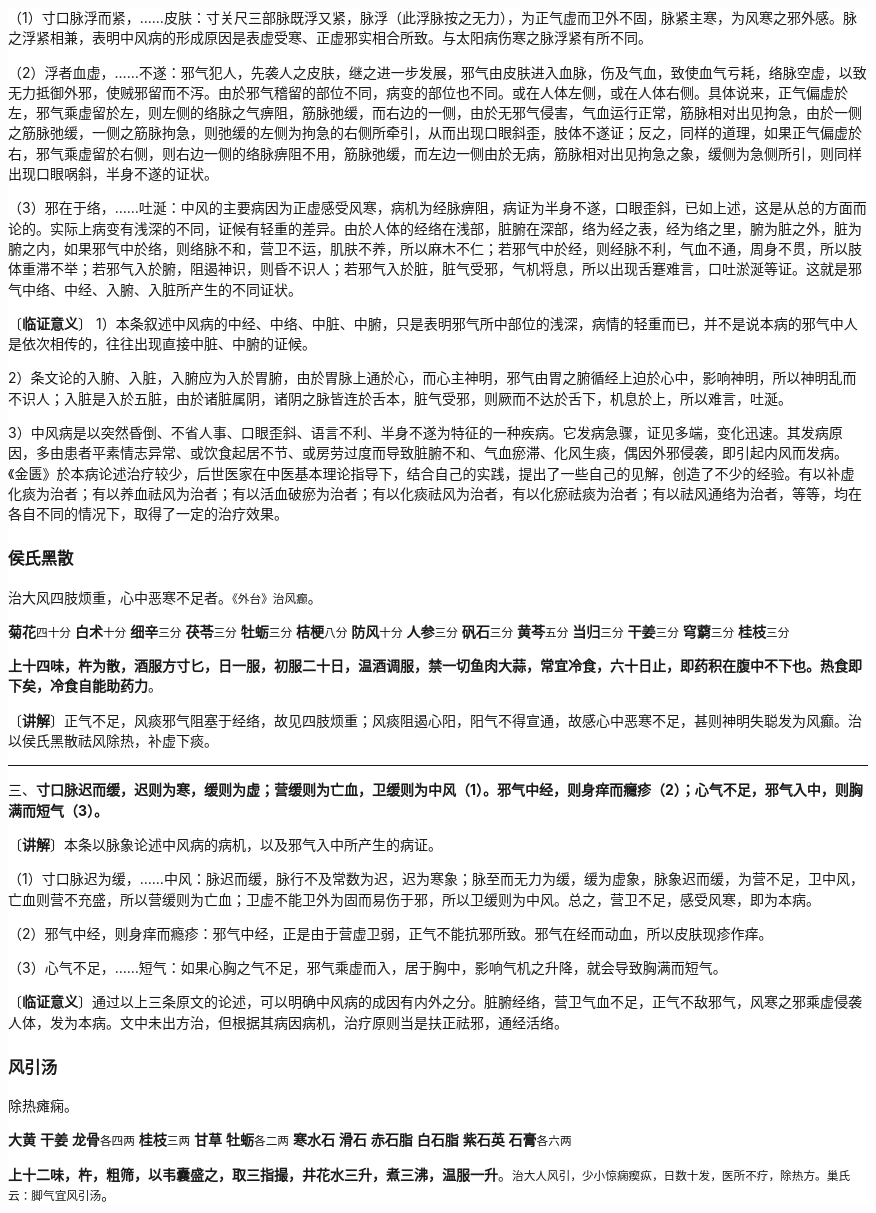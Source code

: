 （1）寸口脉浮而紧，……皮肤：寸关尺三部脉既浮又紧，脉浮（此浮脉按之无力），为正气虚而卫外不固，脉紧主寒，为风寒之邪外感。脉之浮紧相兼，表明中风病的形成原因是表虚受寒、正虚邪实相合所致。与太阳病伤寒之脉浮紧有所不同。

（2）浮者血虚，……不遂：邪气犯人，先袭人之皮肤，继之进一步发展，邪气由皮肤进入血脉，伤及气血，致使血气亏耗，络脉空虚，以致无力抵御外邪，使贼邪留而不泻。由於邪气稽留的部位不同，病变的部位也不同。或在人体左侧，或在人体右侧。具体说来，正气偏虚於左，邪气乘虚留於左，则左侧的络脉之气痹阻，筋脉弛缓，而右边的一侧，由於无邪气侵害，气血运行正常，筋脉相对出见拘急，由於一侧之筋脉弛缓，一侧之筋脉拘急，则弛缓的左侧为拘急的右侧所牵引，从而出现口眼斜歪，肢体不遂证；反之，同样的道理，如果正气偏虚於右，邪气乘虚留於右侧，则右边一侧的络脉痹阻不用，筋脉弛缓，而左边一侧由於无病，筋脉相对出见拘急之象，缓侧为急侧所引，则同样出现口眼㖞斜，半身不遂的证状。

（3）邪在于络，……吐涎：中风的主要病因为正虚感受风寒，病机为经脉痹阻，病证为半身不遂，口眼歪斜，已如上述，这是从总的方面而论的。实际上病变有浅深的不同，证候有轻重的差异。由於人体的经络在浅部，脏腑在深部，络为经之表，经为络之里，腑为脏之外，脏为腑之内，如果邪气中於络，则络脉不和，营卫不运，肌肤不养，所以麻木不仁；若邪气中於经，则经脉不利，气血不通，周身不贯，所以肢体重滞不举；若邪气入於腑，阻遏神识，则昏不识人；若邪气入於脏，脏气受邪，气机将息，所以出现舌蹇难言，口吐淤涎等证。这就是邪气中络、中经、入腑、入脏所产生的不同证状。

〔**临证意义**〕  1）本条叙述中风病的中经、中络、中脏、中腑，只是表明邪气所中部位的浅深，病情的轻重而已，并不是说本病的邪气中人是依次相传的，往往出现直接中脏、中腑的证候。

2）条文论的入腑、入脏，入腑应为入於胃腑，由於胃脉上通於心，而心主神明，邪气由胃之腑循经上迫於心中，影响神明，所以神明乱而不识人；入脏是入於五脏，由於诸脏属阴，诸阴之脉皆连於舌本，脏气受邪，则厥而不达於舌下，机息於上，所以难言，吐涎。

3）中风病是以突然昏倒、不省人事、口眼歪斜、语言不利、半身不遂为特征的一种疾病。它发病急骤，证见多端，变化迅速。其发病原因，多由患者平素情志异常、或饮食起居不节、或房劳过度而导致脏腑不和、气血瘀滞、化风生痰，偶因外邪侵袭，即引起内风而发病。《金匮》於本病论述治疗较少，后世医家在中医基本理论指导下，结合自己的实践，提出了一些自己的见解，创造了不少的经验。有以补虚化痰为治者；有以养血祛风为治者；有以活血破瘀为治者；有以化痰祛风为治者，有以化瘀祛痰为治者；有以祛风通络为治者，等等，均在各自不同的情况下，取得了一定的治疗效果。

### 侯氏黑散

治大风四肢烦重，心中恶寒不足者。<small>《外台》治风癫</small>。

**菊花**<small>四十分</small> **白术**<small>十分</small> **细辛**<small>三分</small> **茯苓**<small>三分</small> **牡蛎**<small>三分</small> **桔梗**<small>八分</small> **防风**<small>十分</small> **人参**<small>三分</small> **矾石**<small>三分</small> **黄芩**<small>五分</small> **当归**<small>三分</small> **干姜**<small>三分</small> **穹藭**<small>三分</small> **桂枝**<small>三分</small>

**上十四味，杵为散，酒服方寸匕，日一服，初服二十日，温酒调服，禁一切鱼肉大蒜，常宜冷食，六十日止，即药积在腹中不下也。热食即下矣，冷食自能助药力**。

〔**讲解**〕正气不足，风痰邪气阻塞于经络，故见四肢烦重；风痰阻遏心阳，阳气不得宣通，故感心中恶寒不足，甚则神明失聪发为风癫。治以侯氏黑散祛风除热，补虚下痰。

------

三、**寸口脉迟而缓，迟则为寒，缓则为虚；营缓则为亡血，卫缓则为中风（1）。邪气中经，则身痒而癮疹（2）；心气不足，邪气入中，则胸满而短气（3）。**

〔**讲解**〕本条以脉象论述中风病的病机，以及邪气入中所产生的病证。

（1）寸口脉迟为缓，……中风：脉迟而缓，脉行不及常数为迟，迟为寒象；脉至而无力为缓，缓为虚象，脉象迟而缓，为营不足，卫中风，亡血则营不充盛，所以营缓则为亡血；卫虚不能卫外为固而易伤于邪，所以卫缓则为中风。总之，营卫不足，感受风寒，即为本病。

（2）邪气中经，则身痒而瘾疹：邪气中经，正是由于营虚卫弱，正气不能抗邪所致。邪气在经而动血，所以皮肤现疹作痒。

（3）心气不足，……短气：如果心胸之气不足，邪气乘虚而入，居于胸中，影响气机之升降，就会导致胸满而短气。

〔**临证意义**〕通过以上三条原文的论述，可以明确中风病的成因有内外之分。脏腑经络，营卫气血不足，正气不敌邪气，风寒之邪乘虚侵袭人体，发为本病。文中未出方治，但根据其病因病机，治疗原则当是扶正祛邪，通经活络。



### 风引汤

除热瘫痫。

**大黄** **干姜** **龙骨**<small>各四两</small> **桂枝**<small>三两</small> **甘草** **牡蛎**<small>各二两</small> **寒水石** **滑石** **赤石脂** **白石脂** **紫石英** **石膏**<small>各六两</small>

**上十二味，杵，粗筛，以韦囊盛之，取三指撮，井花水三升，煮三沸，温服一升**。<small>治大人风引，少小惊痫瘈疭，日数十发，医所不疗，除热方。巢氏云：脚气宜风引汤</small>。
